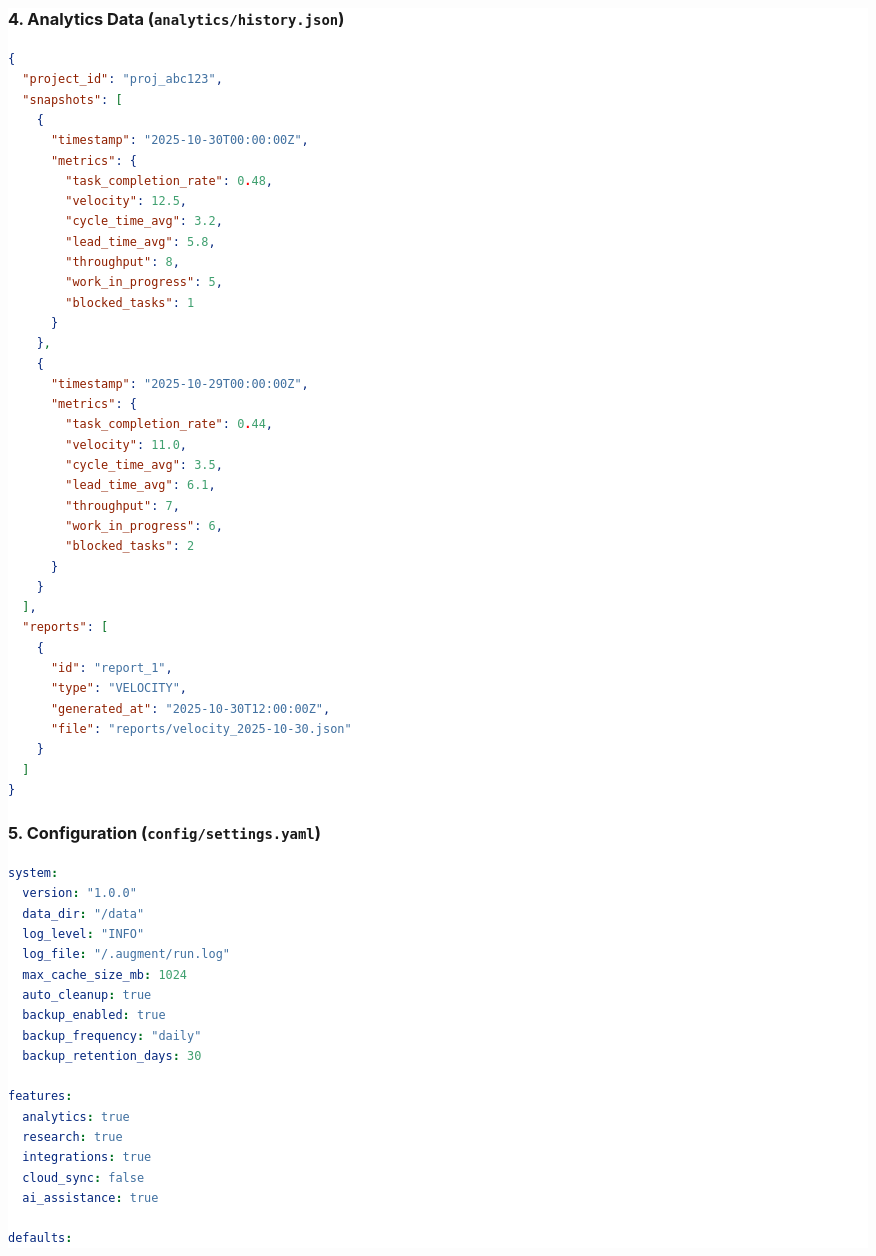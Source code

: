 ### 4. Analytics Data (`analytics/history.json`)

```json
{
  "project_id": "proj_abc123",
  "snapshots": [
    {
      "timestamp": "2025-10-30T00:00:00Z",
      "metrics": {
        "task_completion_rate": 0.48,
        "velocity": 12.5,
        "cycle_time_avg": 3.2,
        "lead_time_avg": 5.8,
        "throughput": 8,
        "work_in_progress": 5,
        "blocked_tasks": 1
      }
    },
    {
      "timestamp": "2025-10-29T00:00:00Z",
      "metrics": {
        "task_completion_rate": 0.44,
        "velocity": 11.0,
        "cycle_time_avg": 3.5,
        "lead_time_avg": 6.1,
        "throughput": 7,
        "work_in_progress": 6,
        "blocked_tasks": 2
      }
    }
  ],
  "reports": [
    {
      "id": "report_1",
      "type": "VELOCITY",
      "generated_at": "2025-10-30T12:00:00Z",
      "file": "reports/velocity_2025-10-30.json"
    }
  ]
}
```

### 5. Configuration (`config/settings.yaml`)

```yaml
system:
  version: "1.0.0"
  data_dir: "/data"
  log_level: "INFO"
  log_file: "/.augment/run.log"
  max_cache_size_mb: 1024
  auto_cleanup: true
  backup_enabled: true
  backup_frequency: "daily"
  backup_retention_days: 30

features:
  analytics: true
  research: true
  integrations: true
  cloud_sync: false
  ai_assistance: true

defaults:
```